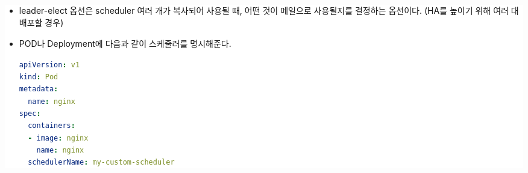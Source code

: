- leader-elect 옵션은 scheduler 여러 개가 복사되어 사용될 때, 어떤 것이 메일으로 사용될지를 결정하는 옵션이다. (HA를 높이기 위해 여러 대 배포할 경우)
- POD나 Deployment에 다음과 같이 스케줄러를 명시해준다.
    
    ```yaml
    apiVersion: v1
    kind: Pod
    metadata:
      name: nginx
    spec:
      containers:
      - image: nginx
        name: nginx
      schedulerName: my-custom-scheduler
    ```
